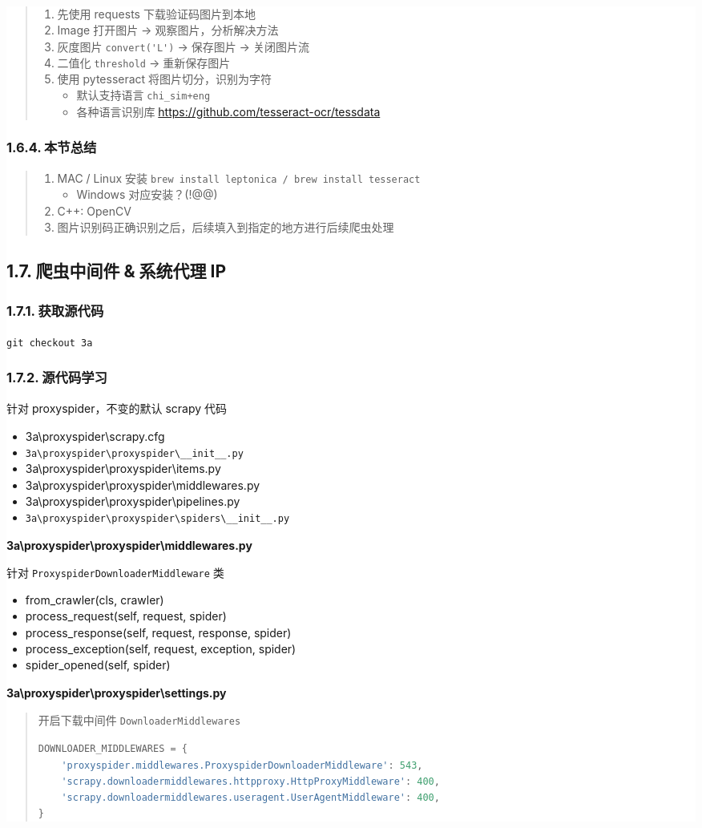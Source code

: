 > 1. 先使用 requests 下载验证码图片到本地
> 2. Image 打开图片 -> 观察图片，分析解决方法
> 3. 灰度图片 `convert('L')` -> 保存图片 -> 关闭图片流
> 4. 二值化 `threshold` -> 重新保存图片
> 5. 使用 pytesseract 将图片切分，识别为字符
>    - 默认支持语言 `chi_sim+eng`
>    - 各种语言识别库 https://github.com/tesseract-ocr/tessdata



### 1.6.4. 本节总结

> 1. MAC / Linux 安装 `brew install leptonica / brew install tesseract`
>    - Windows 对应安装？(!@@)
> 2. C++: OpenCV
> 3. 图片识别码正确识别之后，后续填入到指定的地方进行后续爬虫处理



## 1.7. 爬虫中间件 & 系统代理 IP

### 1.7.1. 获取源代码

```powershell
git checkout 3a
```



### 1.7.2. 源代码学习

针对 proxyspider，不变的默认 scrapy 代码

- 3a\proxyspider\scrapy.cfg
- `3a\proxyspider\proxyspider\__init__.py`
- 3a\proxyspider\proxyspider\items.py
- 3a\proxyspider\proxyspider\middlewares.py
- 3a\proxyspider\proxyspider\pipelines.py
- `3a\proxyspider\proxyspider\spiders\__init__.py`



**3a\proxyspider\proxyspider\middlewares.py**

针对 `ProxyspiderDownloaderMiddleware` 类

- from_crawler(cls, crawler)
- process_request(self, request, spider)
- process_response(self, request, response, spider)
- process_exception(self, request, exception, spider)
- spider_opened(self, spider)



**3a\proxyspider\proxyspider\settings.py**

> 开启下载中间件 `DownloaderMiddlewares`
>
> ```python
> DOWNLOADER_MIDDLEWARES = {
>     'proxyspider.middlewares.ProxyspiderDownloaderMiddleware': 543,
>     'scrapy.downloadermiddlewares.httpproxy.HttpProxyMiddleware': 400,
>     'scrapy.downloadermiddlewares.useragent.UserAgentMiddleware': 400,
> }
> ```
